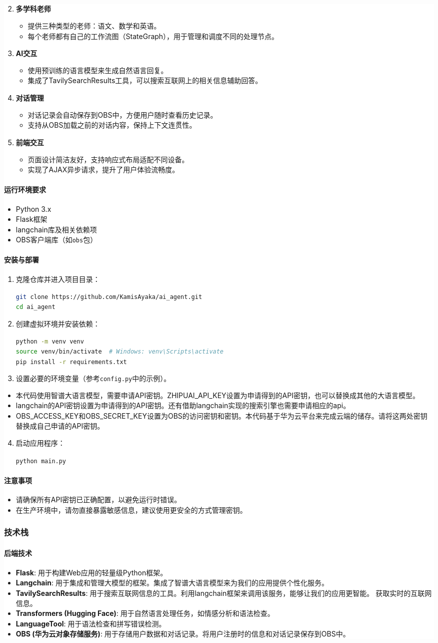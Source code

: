 2. **多学科老师**
   - 提供三种类型的老师：语文、数学和英语。
   - 每个老师都有自己的工作流图（StateGraph），用于管理和调度不同的处理节点。

3. **AI交互**
   - 使用预训练的语言模型来生成自然语言回复。
   - 集成了TavilySearchResults工具，可以搜索互联网上的相关信息辅助回答。

4. **对话管理**
   - 对话记录会自动保存到OBS中，方便用户随时查看历史记录。
   - 支持从OBS加载之前的对话内容，保持上下文连贯性。

5. **前端交互**
   - 页面设计简洁友好，支持响应式布局适配不同设备。
   - 实现了AJAX异步请求，提升了用户体验流畅度。

#### 运行环境要求
- Python 3.x
- Flask框架
- langchain库及相关依赖项
- OBS客户端库（如`obs`包）

#### 安装与部署
1. 克隆仓库并进入项目目录：
   ```bash
   git clone https://github.com/KamisAyaka/ai_agent.git
   cd ai_agent
   ```

2. 创建虚拟环境并安装依赖：
   ```bash
   python -m venv venv
   source venv/bin/activate  # Windows: venv\Scripts\activate
   pip install -r requirements.txt
   ```

3. 设置必要的环境变量（参考`config.py`中的示例）。
- 本代码使用智谱大语言模型，需要申请API密钥。ZHIPUAI_API_KEY设置为申请得到的API密钥，也可以替换成其他的大语言模型。
- langchain的API密钥设置为申请得到的API密钥。还有借助langchain实现的搜索引擎也需要申请相应的api。
- OBS_ACCESS_KEY和OBS_SECRET_KEY设置为OBS的访问密钥和密钥。本代码基于华为云平台来完成云端的储存。请将这两处密钥替换成自己申请的API密钥。

4. 启动应用程序：
   ```bash
   python main.py
   ```


#### 注意事项
- 请确保所有API密钥已正确配置，以避免运行时错误。
- 在生产环境中，请勿直接暴露敏感信息，建议使用更安全的方式管理密钥。


### 技术栈

#### 后端技术
- **Flask**: 用于构建Web应用的轻量级Python框架。
- **Langchain**: 用于集成和管理大模型的框架。集成了智谱大语言模型来为我们的应用提供个性化服务。
- **TavilySearchResults**: 用于搜索互联网信息的工具。利用langchain框架来调用该服务，能够让我们的应用更智能。
获取实时的互联网信息。
- **Transformers (Hugging Face)**: 用于自然语言处理任务，如情感分析和语法检查。
- **LanguageTool**: 用于语法检查和拼写错误检测。
- **OBS (华为云对象存储服务)**: 用于存储用户数据和对话记录。将用户注册时的信息和对话记录保存到OBS中。

